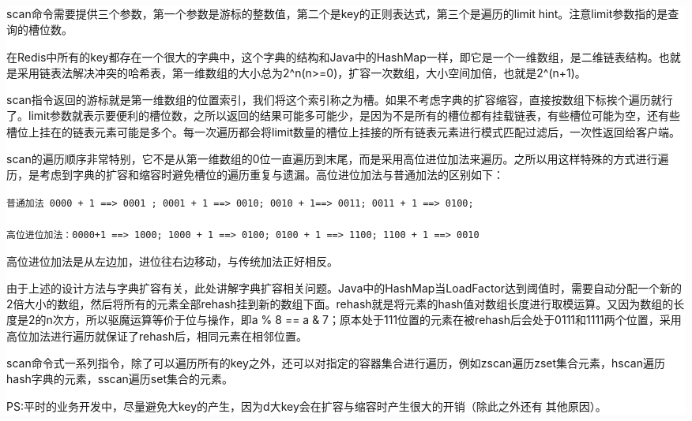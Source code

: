 
scan命令需要提供三个参数，第一个参数是游标的整数值，第二个是key的正则表达式，第三个是遍历的limit hint。注意limit参数指的是查询的槽位数。

在Redis中所有的key都存在一个很大的字典中，这个字典的结构和Java中的HashMap一样，即它是一个一维数组，是二维链表结构。也就是采用链表法解决冲突的哈希表，第一维数组的大小总为2^n(n>=0)，扩容一次数组，大小空间加倍，也就是2^(n+1)。

scan指令返回的游标就是第一维数组的位置索引，我们将这个索引称之为槽。如果不考虑字典的扩容缩容，直接按数组下标挨个遍历就行了。limit参数就表示要便利的槽位数，之所以返回的结果可能多可能少，是因为不是所有的槽位都有挂载链表，有些槽位可能为空，还有些槽位上挂在的链表元素可能是多个。每一次遍历都会将limit数量的槽位上挂接的所有链表元素进行模式匹配过滤后，一次性返回给客户端。

scan的遍历顺序非常特别，它不是从第一维数组的0位一直遍历到末尾，而是采用高位进位加法来遍历。之所以用这样特殊的方式进行遍历，是考虑到字典的扩容和缩容时避免槽位的遍历重复与遗漏。高位进位加法与普通加法的区别如下：

```
普通加法 0000 + 1 ==> 0001 ; 0001 + 1 ==> 0010; 0010 + 1==> 0011; 0011 + 1 ==> 0100;

高位进位加法：0000+1 ==> 1000; 1000 + 1 ==> 0100; 0100 + 1 ==> 1100; 1100 + 1 ==> 0010

```
高位进位加法是从左边加，进位往右边移动，与传统加法正好相反。

由于上述的设计方法与字典扩容有关，此处讲解字典扩容相关问题。Java中的HashMap当LoadFactor达到阈值时，需要自动分配一个新的2倍大小的数组，然后将所有的元素全部rehash挂到新的数组下面。rehash就是将元素的hash值对数组长度进行取模运算。又因为数组的长度是2的n次方，所以驱魔运算等价于位与操作，即a % 8 == a & 7；原本处于111位置的元素在被rehash后会处于0111和1111两个位置，采用高位加法进行遍历就保证了rehash后，相同元素在相邻位置。

scan命令式一系列指令，除了可以遍历所有的key之外，还可以对指定的容器集合进行遍历，例如zscan遍历zset集合元素，hscan遍历hash字典的元素，sscan遍历set集合的元素。

PS:平时的业务开发中，尽量避免大key的产生，因为d大key会在扩容与缩容时产生很大的开销（除此之外还有 其他原因）。
